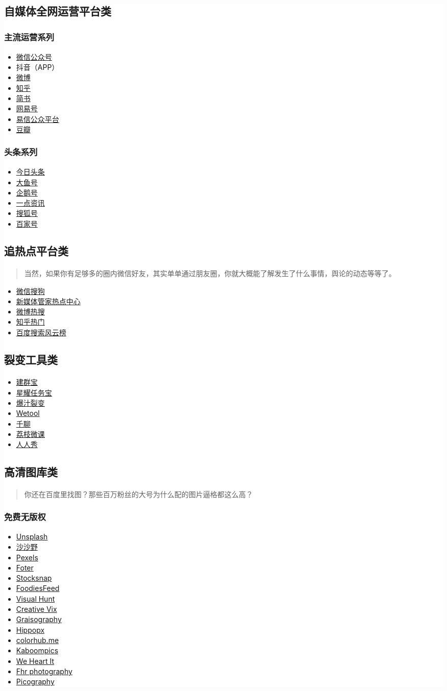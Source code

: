 ## 自媒体全网运营平台类

### 主流运营系列

- [微信公众号](https://mp.weixin.qq.com)
- 抖音（APP）
- [微博](https://weibo.com)
- [知乎](https://www.zhihu.com/)
- [简书](https://www.jianshu.com/)
- [网易号](http://mp.163.com/login.html)
- [易信公众平台](https://plus.yixin.im/)
- [豆瓣](https://www.douban.com/)

### 头条系列

- [今日头条](https://www.toutiao.com/)
- [大鱼号](https://mp.dayu.com/)
- [企鹅号](https://om.qq.com/userAuth/index)
- [一点资讯](http://www.yidianzixun.com/)
- [搜狐号](https://mp.sohu.com/mpfe/v3/login)
- [百家号](http://baijiahao.baidu.com/)

## 追热点平台类

> 当然，如果你有足够多的圈内微信好友，其实单单通过朋友圈，你就大概能了解发生了什么事情，舆论的动态等等了。

- [微信搜狗](https://weixin.sogou.com/?p=73141200)
- [新媒体管家热点中心](https://article.xmt.cn/#/wechat)
- [微博热搜](https://weibo.com)
- [知乎热门](https://www.zhihu.com/)
- [百度搜索风云榜](http://top.baidu.com/)

## 裂变工具类

- [建群宝](http://www.jianqunbao.com/)
- [星耀任务宝](https://h5.xyookj.com/skin/task.html)
- [爆汁裂变](http://www.youdd.wang/)
- [Wetool](https://www.wxb.com/wetool)
- [千聊](https://www.qlchat.com/)
- [荔枝微课](http://www.lizhiweike.com/)
- [人人秀](https://www.rrxiu.net/)

## 高清图库类

> 你还在百度里找图？那些百万粉丝的大号为什么配的图片逼格都这么高？

### 免费无版权

- [Unsplash](https://unsplash.com/)
- [沙沙野](https://www.ssyer.com/)
- [Pexels](https://www.pexels.com/)
- [Foter](https://foter.com/)
- [Stocksnap](https://stocksnap.io/)
- [FoodiesFeed](https://www.foodiesfeed.com/)
- [Visual Hunt](https://visualhunt.com/)
- [Creative Vix](https://www.pexels.com/@creative-vix)
- [Graisography](https://gratisography.com/)
- [Hippopx](https://www.hippopx.com/zh)
- [colorhub.me](https://colorhub.me/)
- [Kaboompics](https://kaboompics.com/)
- [We Heart It](https://weheartit.com/)
- [Fhr photography](https://www.lifeofpix.com/)
- [Picography](https://picography.co/)